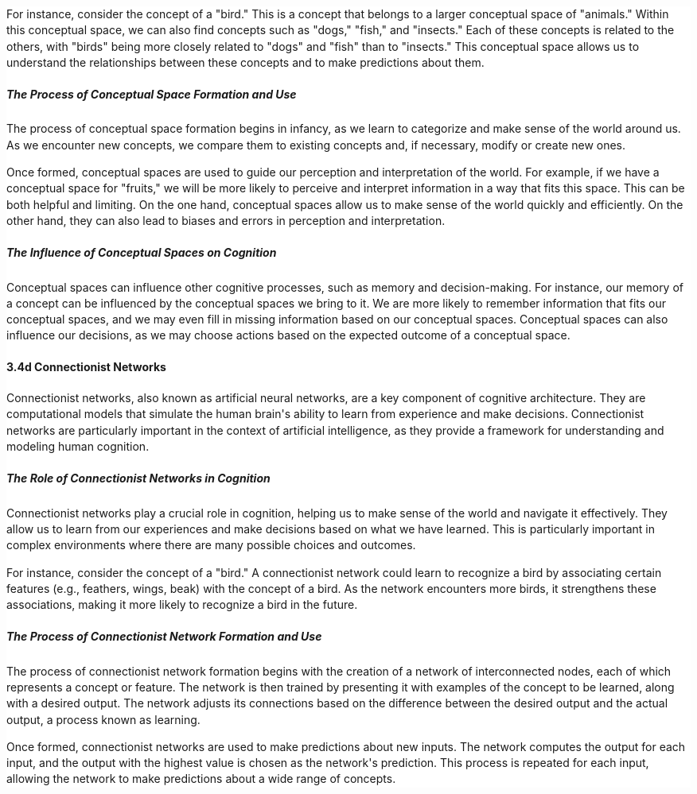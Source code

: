For instance, consider the concept of a "bird." This is a concept that belongs to a larger conceptual space of "animals." Within this conceptual space, we can also find concepts such as "dogs," "fish," and "insects." Each of these concepts is related to the others, with "birds" being more closely related to "dogs" and "fish" than to "insects." This conceptual space allows us to understand the relationships between these concepts and to make predictions about them.

##### The Process of Conceptual Space Formation and Use

The process of conceptual space formation begins in infancy, as we learn to categorize and make sense of the world around us. As we encounter new concepts, we compare them to existing concepts and, if necessary, modify or create new ones.

Once formed, conceptual spaces are used to guide our perception and interpretation of the world. For example, if we have a conceptual space for "fruits," we will be more likely to perceive and interpret information in a way that fits this space. This can be both helpful and limiting. On the one hand, conceptual spaces allow us to make sense of the world quickly and efficiently. On the other hand, they can also lead to biases and errors in perception and interpretation.

##### The Influence of Conceptual Spaces on Cognition

Conceptual spaces can influence other cognitive processes, such as memory and decision-making. For instance, our memory of a concept can be influenced by the conceptual spaces we bring to it. We are more likely to remember information that fits our conceptual spaces, and we may even fill in missing information based on our conceptual spaces. Conceptual spaces can also influence our decisions, as we may choose actions based on the expected outcome of a conceptual space.

#### 3.4d Connectionist Networks

Connectionist networks, also known as artificial neural networks, are a key component of cognitive architecture. They are computational models that simulate the human brain's ability to learn from experience and make decisions. Connectionist networks are particularly important in the context of artificial intelligence, as they provide a framework for understanding and modeling human cognition.

##### The Role of Connectionist Networks in Cognition

Connectionist networks play a crucial role in cognition, helping us to make sense of the world and navigate it effectively. They allow us to learn from our experiences and make decisions based on what we have learned. This is particularly important in complex environments where there are many possible choices and outcomes.

For instance, consider the concept of a "bird." A connectionist network could learn to recognize a bird by associating certain features (e.g., feathers, wings, beak) with the concept of a bird. As the network encounters more birds, it strengthens these associations, making it more likely to recognize a bird in the future.

##### The Process of Connectionist Network Formation and Use

The process of connectionist network formation begins with the creation of a network of interconnected nodes, each of which represents a concept or feature. The network is then trained by presenting it with examples of the concept to be learned, along with a desired output. The network adjusts its connections based on the difference between the desired output and the actual output, a process known as learning.

Once formed, connectionist networks are used to make predictions about new inputs. The network computes the output for each input, and the output with the highest value is chosen as the network's prediction. This process is repeated for each input, allowing the network to make predictions about a wide range of concepts.
